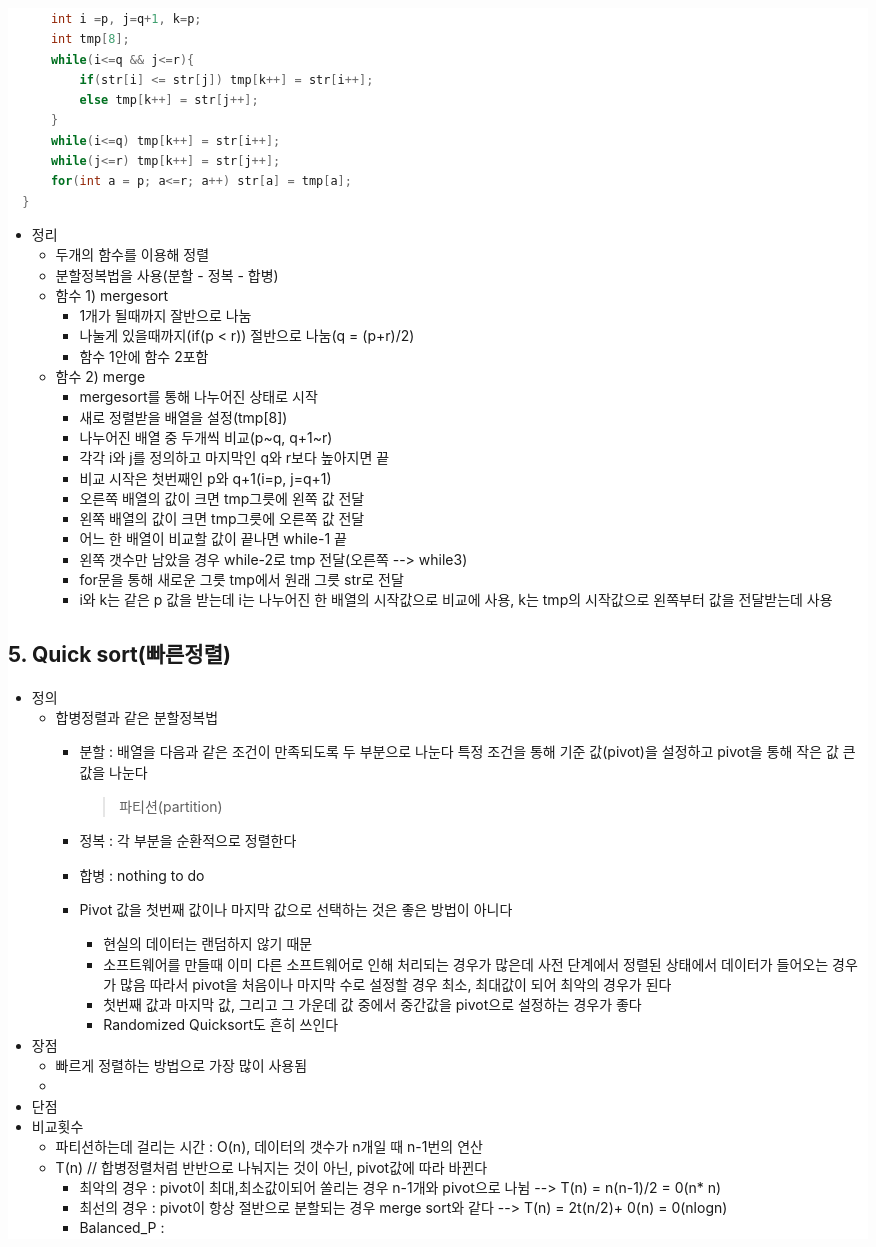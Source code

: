   ```c
		int i =p, j=q+1, k=p;
		int tmp[8];
		while(i<=q && j<=r){
			if(str[i] <= str[j]) tmp[k++] = str[i++];
			else tmp[k++] = str[j++];
		}
		while(i<=q) tmp[k++] = str[i++];
		while(j<=r) tmp[k++] = str[j++];
		for(int a = p; a<=r; a++) str[a] = tmp[a];
	}
  ```

* 정리<br>
	* 두개의 함수를 이용해 정렬
	* 분할정복법을 사용(분할 - 정복 - 합병)
	* 함수 1) mergesort
		* 1개가 될때까지 잘반으로 나눔
		* 나눌게 있을때까지(if(p < r)) 절반으로 나눔(q = (p+r)/2)
		* 함수 1안에 함수 2포함
	* 함수 2) merge
		* mergesort를 통해 나누어진 상태로 시작
		* 새로 정렬받을 배열을 설정(tmp[8])
		* 나누어진 배열 중 두개씩 비교(p~q, q+1~r)
		* 각각 i와 j를 정의하고 마지막인 q와 r보다 높아지면 끝
		* 비교 시작은 첫번째인 p와 q+1(i=p, j=q+1)
		* 오른쪽 배열의 값이 크면 tmp그릇에 왼쪽 값 전달
		* 왼쪽 배열의 값이 크면 tmp그릇에 오른쪽 값 전달
		* 어느 한 배열이 비교할 값이 끝나면 while-1 끝
		* 왼쪽 갯수만 남았을 경우 while-2로 tmp 전달(오른쪽 --> while3)
		* for문을 통해 새로운 그릇 tmp에서 원래 그릇 str로 전달
		* i와 k는 같은 p 값을 받는데 i는 나누어진 한 배열의 시작값으로 비교에 사용, k는 tmp의 시작값으로 왼쪽부터 값을 전달받는데 사용

## 5. Quick sort(빠른정렬)
* 정의<br>
	* 합병정렬과 같은 분할정복법
		* 분할 : 배열을 다음과 같은 조건이 만족되도록 두 부분으로 나눈다
			특정 조건을 통해 기준 값(pivot)을 설정하고 pivot을 통해
			작은 값 큰 값을 나눈다
			
			>파티션(partition)
			
		* 정복 : 각 부분을 순환적으로 정렬한다
		* 합병 : nothing to do
		* Pivot 값을 첫번째 값이나 마지막 값으로 선택하는 것은 좋은 방법이 아니다
			- 현실의 데이터는 랜덤하지 않기 때문
			- 소프트웨어를 만들때 이미 다른 소프트웨어로 인해 처리되는 경우가 많은데 사전 단계에서 정렬된 상태에서 데이터가 들어오는 경우가 많음 따라서 pivot을 처음이나 마지막 수로 설정할 경우 최소, 최대값이 되어 최악의 경우가 된다
			- 첫번째 값과 마지막 값, 그리고 그 가운데 값 중에서 중간값을 pivot으로 설정하는 경우가 좋다
			- Randomized Quicksort도 흔히 쓰인다
* 장점<br>
	* 빠르게 정렬하는 방법으로 가장 많이 사용됨
	*
* 단점<br>
* 비교횟수<br>
	* 파티션하는데 걸리는 시간 : O(n), 데이터의 갯수가 n개일 때 n-1번의 연산
	* T(n) // 합병정렬처럼 반반으로 나눠지는 것이 아닌, pivot값에 따라 바뀐다
		* 최악의 경우 : pivot이 최대,최소값이되어 쏠리는 경우 n-1개와 pivot으로 나뉨 --> T(n) = n(n-1)/2 = 0(n* n)
		* 최선의 경우 : pivot이 항상 절반으로 분할되는 경우 merge sort와 같다 --> T(n) = 2t(n/2)+ 0(n) = 0(nlogn)
		* Balanced_P : 	
		